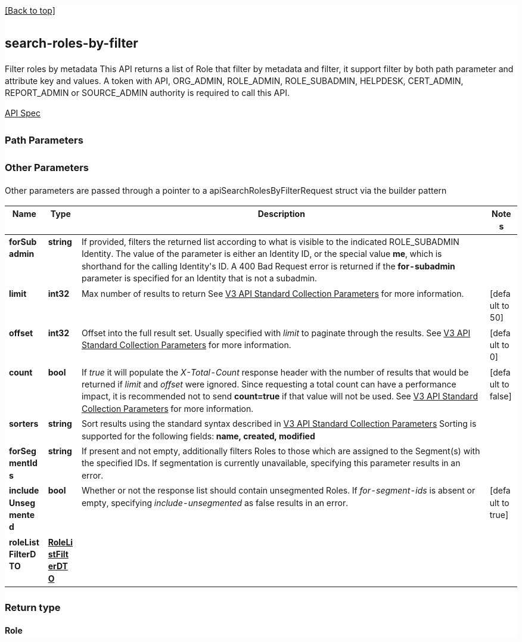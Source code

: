 [[Back to top]](#)

## search-roles-by-filter
Filter roles by metadata
This API returns a list of Role that filter by metadata and filter, it support filter by  both path parameter and attribute key and values.
A token with API, ORG_ADMIN, ROLE_ADMIN, ROLE_SUBADMIN, HELPDESK, CERT_ADMIN, REPORT_ADMIN or SOURCE_ADMIN  authority is required to call this API. 

[API Spec](https://developer.sailpoint.com/docs/api/v2024/search-roles-by-filter)

### Path Parameters



### Other Parameters

Other parameters are passed through a pointer to a apiSearchRolesByFilterRequest struct via the builder pattern


Name | Type | Description  | Notes
------------- | ------------- | ------------- | -------------
 **forSubadmin** | **string** | If provided, filters the returned list according to what is visible to the indicated ROLE_SUBADMIN Identity. The value of the parameter is either an Identity ID, or the special value **me**, which is shorthand for the calling Identity&#39;s ID. A 400 Bad Request error is returned if the **for-subadmin** parameter is specified for an Identity that is not a subadmin. | 
 **limit** | **int32** | Max number of results to return See [V3 API Standard Collection Parameters](https://developer.sailpoint.com/idn/api/standard-collection-parameters) for more information. | [default to 50]
 **offset** | **int32** | Offset into the full result set. Usually specified with *limit* to paginate through the results. See [V3 API Standard Collection Parameters](https://developer.sailpoint.com/idn/api/standard-collection-parameters) for more information. | [default to 0]
 **count** | **bool** | If *true* it will populate the *X-Total-Count* response header with the number of results that would be returned if *limit* and *offset* were ignored.  Since requesting a total count can have a performance impact, it is recommended not to send **count&#x3D;true** if that value will not be used.  See [V3 API Standard Collection Parameters](https://developer.sailpoint.com/idn/api/standard-collection-parameters) for more information. | [default to false]
 **sorters** | **string** | Sort results using the standard syntax described in [V3 API Standard Collection Parameters](https://developer.sailpoint.com/idn/api/standard-collection-parameters#sorting-results)  Sorting is supported for the following fields: **name, created, modified** | 
 **forSegmentIds** | **string** | If present and not empty, additionally filters Roles to those which are assigned to the Segment(s) with the specified IDs. If segmentation is currently unavailable, specifying this parameter results in an error. | 
 **includeUnsegmented** | **bool** | Whether or not the response list should contain unsegmented Roles. If *for-segment-ids* is absent or empty, specifying *include-unsegmented* as false results in an error. | [default to true]
 **roleListFilterDTO** | [**RoleListFilterDTO**](../models/role-list-filter-dto) |  | 

### Return type

**Role**
